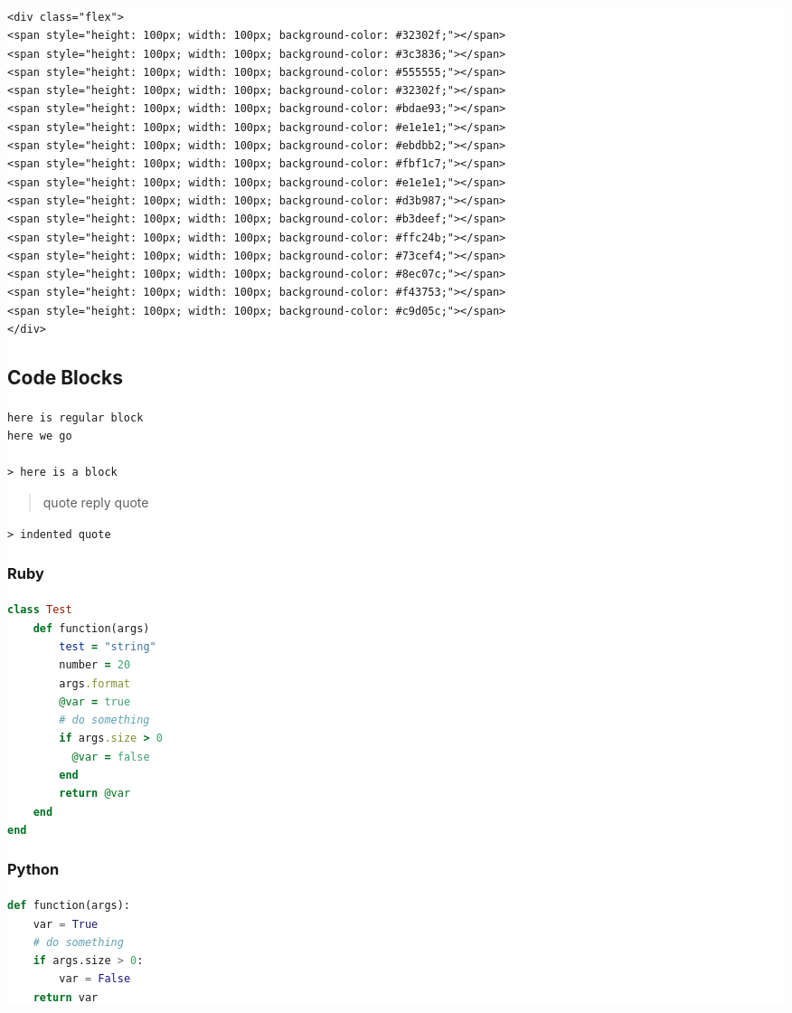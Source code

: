 ```rawhtml
<div class="flex">
<span style="height: 100px; width: 100px; background-color: #32302f;"></span>
<span style="height: 100px; width: 100px; background-color: #3c3836;"></span>
<span style="height: 100px; width: 100px; background-color: #555555;"></span>
<span style="height: 100px; width: 100px; background-color: #32302f;"></span>
<span style="height: 100px; width: 100px; background-color: #bdae93;"></span>
<span style="height: 100px; width: 100px; background-color: #e1e1e1;"></span>
<span style="height: 100px; width: 100px; background-color: #ebdbb2;"></span>
<span style="height: 100px; width: 100px; background-color: #fbf1c7;"></span>
<span style="height: 100px; width: 100px; background-color: #e1e1e1;"></span>
<span style="height: 100px; width: 100px; background-color: #d3b987;"></span>
<span style="height: 100px; width: 100px; background-color: #b3deef;"></span>
<span style="height: 100px; width: 100px; background-color: #ffc24b;"></span>
<span style="height: 100px; width: 100px; background-color: #73cef4;"></span>
<span style="height: 100px; width: 100px; background-color: #8ec07c;"></span>
<span style="height: 100px; width: 100px; background-color: #f43753;"></span>
<span style="height: 100px; width: 100px; background-color: #c9d05c;"></span>
</div>
```

## Code Blocks

    here is regular block
    here we go 

    > here is a block

> quote reply
> quote

    > indented quote

### Ruby
```ruby
class Test
    def function(args)
        test = "string"
        number = 20
        args.format
        @var = true
        # do something
        if args.size > 0
          @var = false
        end
        return @var
    end
end
```

### Python
```python
def function(args):
    var = True
    # do something
    if args.size > 0:
        var = False
    return var
```

